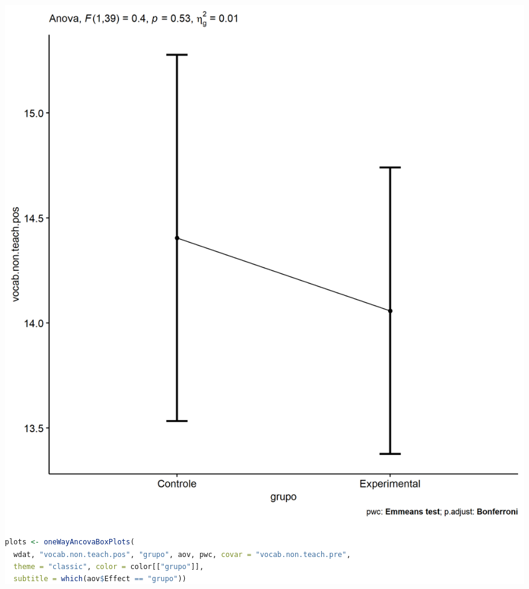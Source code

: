 ![](aov-wordgen-vocab.non.teach-Serie-7-ano_files/figure-gfm/unnamed-chunk-19-1.png)

``` r
plots <- oneWayAncovaBoxPlots(
  wdat, "vocab.non.teach.pos", "grupo", aov, pwc, covar = "vocab.non.teach.pre",
  theme = "classic", color = color[["grupo"]],
  subtitle = which(aov$Effect == "grupo"))
```
